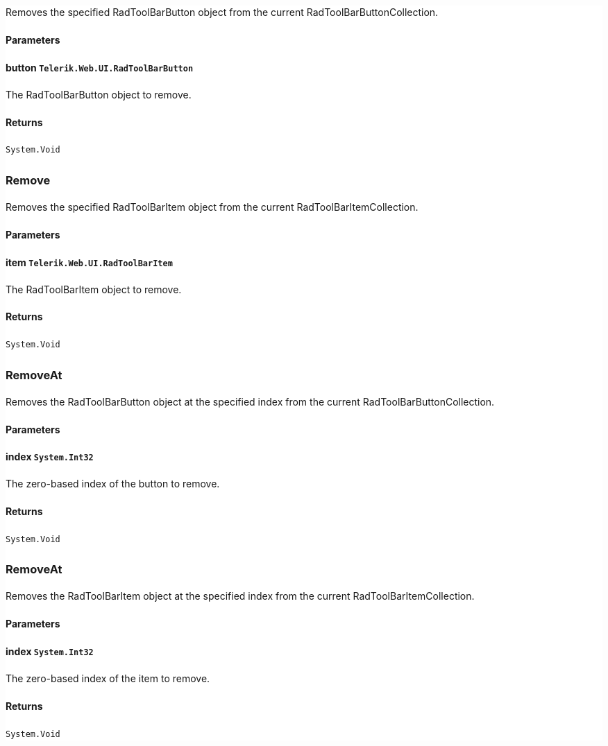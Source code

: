 Removes the specified RadToolBarButton object from the current
                   RadToolBarButtonCollection.

#### Parameters

#### button `Telerik.Web.UI.RadToolBarButton`

The RadToolBarButton object to remove.

#### Returns

`System.Void` 

###  Remove

Removes the specified RadToolBarItem object from the current
                   RadToolBarItemCollection.

#### Parameters

#### item `Telerik.Web.UI.RadToolBarItem`

The RadToolBarItem object to remove.

#### Returns

`System.Void` 

###  RemoveAt

Removes the RadToolBarButton object at the specified index
            from the current RadToolBarButtonCollection.

#### Parameters

#### index `System.Int32`

The zero-based index of the button to remove.

#### Returns

`System.Void` 

###  RemoveAt

Removes the RadToolBarItem object at the specified index
            from the current RadToolBarItemCollection.

#### Parameters

#### index `System.Int32`

The zero-based index of the item to remove.

#### Returns

`System.Void` 

